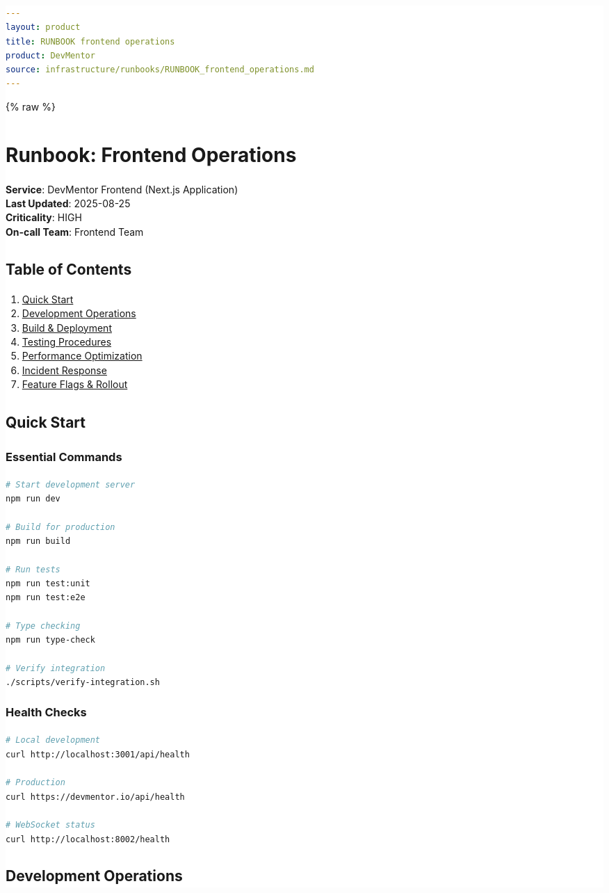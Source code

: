 ```yaml
---
layout: product
title: RUNBOOK frontend operations
product: DevMentor
source: infrastructure/runbooks/RUNBOOK_frontend_operations.md
---
```


{% raw %}
# Runbook: Frontend Operations

**Service**: DevMentor Frontend (Next.js Application)  
**Last Updated**: 2025-08-25  
**Criticality**: HIGH  
**On-call Team**: Frontend Team  

## Table of Contents
1. [Quick Start](#quick-start)
2. [Development Operations](#development-operations)
3. [Build & Deployment](#build--deployment)
4. [Testing Procedures](#testing-procedures)
5. [Performance Optimization](#performance-optimization)
6. [Incident Response](#incident-response)
7. [Feature Flags & Rollout](#feature-flags--rollout)

## Quick Start

### Essential Commands
```bash
# Start development server
npm run dev

# Build for production
npm run build

# Run tests
npm run test:unit
npm run test:e2e

# Type checking
npm run type-check

# Verify integration
./scripts/verify-integration.sh
```

### Health Checks
```bash
# Local development
curl http://localhost:3001/api/health

# Production
curl https://devmentor.io/api/health

# WebSocket status
curl http://localhost:8002/health
```

## Development Operations
